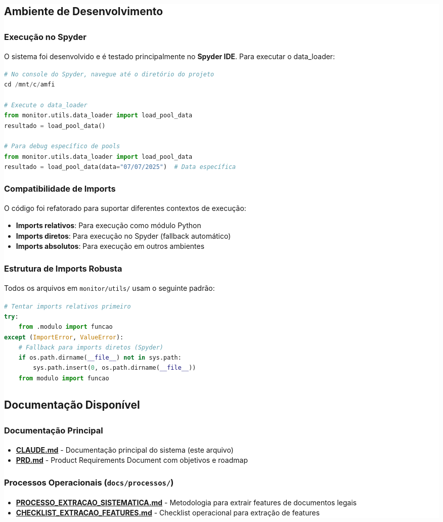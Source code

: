 ## Ambiente de Desenvolvimento

### Execução no Spyder
O sistema foi desenvolvido e é testado principalmente no **Spyder IDE**. Para executar o data_loader:

```python
# No console do Spyder, navegue até o diretório do projeto
cd /mnt/c/amfi

# Execute o data_loader
from monitor.utils.data_loader import load_pool_data
resultado = load_pool_data()

# Para debug específico de pools
from monitor.utils.data_loader import load_pool_data
resultado = load_pool_data(data="07/07/2025")  # Data específica
```

### Compatibilidade de Imports
O código foi refatorado para suportar diferentes contextos de execução:
- **Imports relativos**: Para execução como módulo Python
- **Imports diretos**: Para execução no Spyder (fallback automático)
- **Imports absolutos**: Para execução em outros ambientes

### Estrutura de Imports Robusta
Todos os arquivos em `monitor/utils/` usam o seguinte padrão:
```python
# Tentar imports relativos primeiro
try:
    from .modulo import funcao
except (ImportError, ValueError):
    # Fallback para imports diretos (Spyder)
    if os.path.dirname(__file__) not in sys.path:
        sys.path.insert(0, os.path.dirname(__file__))
    from modulo import funcao
```

## Documentação Disponível

### Documentação Principal
- **[CLAUDE.md](./CLAUDE.md)** - Documentação principal do sistema (este arquivo)
- **[PRD.md](./PRD.md)** - Product Requirements Document com objetivos e roadmap

### Processos Operacionais (`docs/processos/`)
- **[PROCESSO_EXTRACAO_SISTEMATICA.md](./processos/PROCESSO_EXTRACAO_SISTEMATICA.md)** - Metodologia para extrair features de documentos legais
- **[CHECKLIST_EXTRACAO_FEATURES.md](./processos/CHECKLIST_EXTRACAO_FEATURES.md)** - Checklist operacional para extração de features
